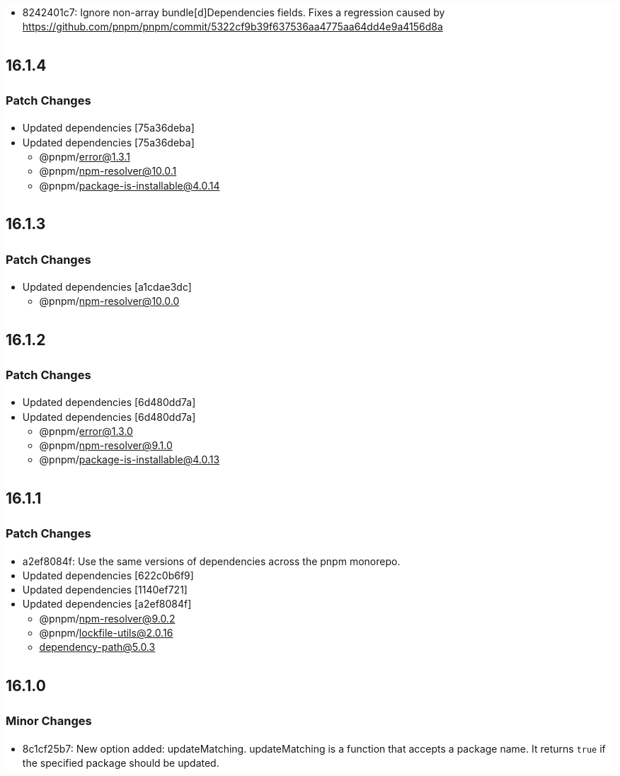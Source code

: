 - 8242401c7: Ignore non-array bundle\[d]Dependencies fields. Fixes a regression caused by https://github.com/pnpm/pnpm/commit/5322cf9b39f637536aa4775aa64dd4e9a4156d8a

## 16.1.4

### Patch Changes

- Updated dependencies [75a36deba]
- Updated dependencies [75a36deba]
  - @pnpm/error@1.3.1
  - @pnpm/npm-resolver@10.0.1
  - @pnpm/package-is-installable@4.0.14

## 16.1.3

### Patch Changes

- Updated dependencies [a1cdae3dc]
  - @pnpm/npm-resolver@10.0.0

## 16.1.2

### Patch Changes

- Updated dependencies [6d480dd7a]
- Updated dependencies [6d480dd7a]
  - @pnpm/error@1.3.0
  - @pnpm/npm-resolver@9.1.0
  - @pnpm/package-is-installable@4.0.13

## 16.1.1

### Patch Changes

- a2ef8084f: Use the same versions of dependencies across the pnpm monorepo.
- Updated dependencies [622c0b6f9]
- Updated dependencies [1140ef721]
- Updated dependencies [a2ef8084f]
  - @pnpm/npm-resolver@9.0.2
  - @pnpm/lockfile-utils@2.0.16
  - dependency-path@5.0.3

## 16.1.0

### Minor Changes

- 8c1cf25b7: New option added: updateMatching. updateMatching is a function that accepts a package name. It returns `true` if the specified package should be updated.
